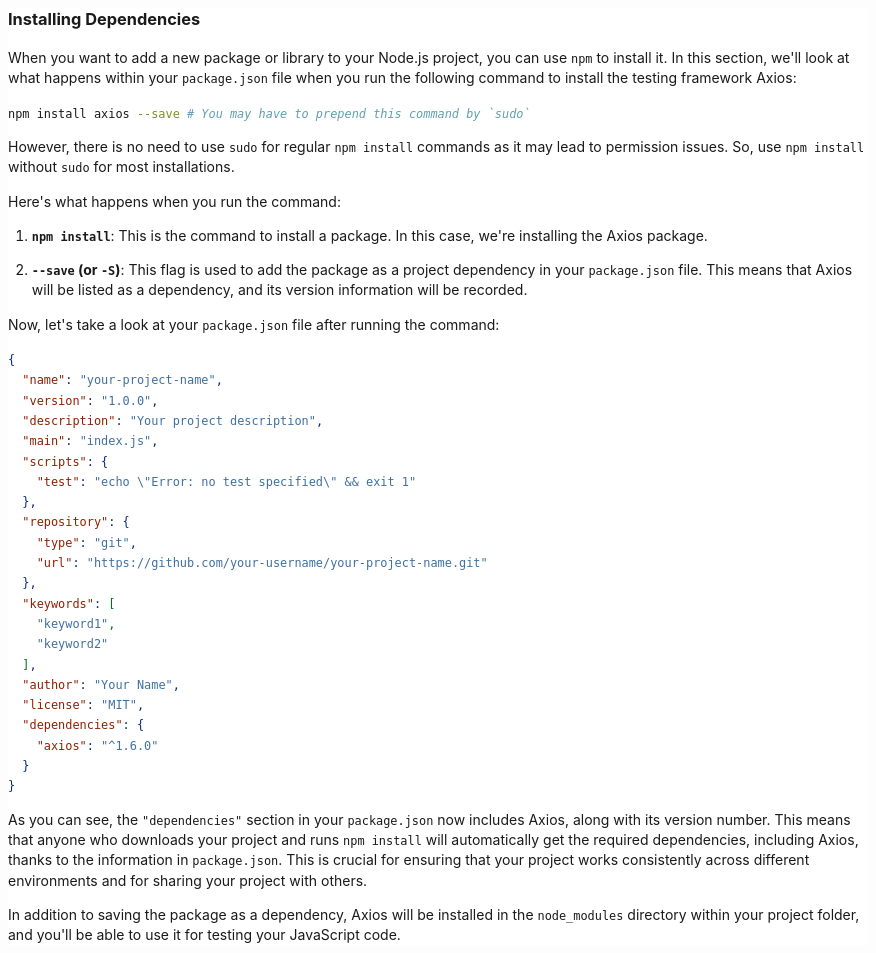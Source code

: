 ### Installing Dependencies

When you want to add a new package or library to your Node.js project, you can use `npm` to install it. In this section, we'll look at what happens within your `package.json` file when you run the following command to install the testing framework Axios:

```bash
npm install axios --save # You may have to prepend this command by `sudo`
```

However, there is no need to use `sudo` for regular `npm install` commands as it may lead to permission issues. So, use `npm install` without `sudo` for most installations.

Here's what happens when you run the command:

1. **`npm install`**: This is the command to install a package. In this case, we're installing the Axios package.

2. **`--save` (or `-S`)**: This flag is used to add the package as a project dependency in your `package.json` file. This means that Axios will be listed as a dependency, and its version information will be recorded.

Now, let's take a look at your `package.json` file after running the command:

```json
{
  "name": "your-project-name",
  "version": "1.0.0",
  "description": "Your project description",
  "main": "index.js",
  "scripts": {
    "test": "echo \"Error: no test specified\" && exit 1"
  },
  "repository": {
    "type": "git",
    "url": "https://github.com/your-username/your-project-name.git"
  },
  "keywords": [
    "keyword1",
    "keyword2"
  ],
  "author": "Your Name",
  "license": "MIT",
  "dependencies": {
    "axios": "^1.6.0"
  }
}
```

As you can see, the `"dependencies"` section in your `package.json` now includes Axios, along with its version number. This means that anyone who downloads your project and runs `npm install` will automatically get the required dependencies, including Axios, thanks to the information in `package.json`. This is crucial for ensuring that your project works consistently across different environments and for sharing your project with others.

In addition to saving the package as a dependency, Axios will be installed in the `node_modules` directory within your project folder, and you'll be able to use it for testing your JavaScript code.
